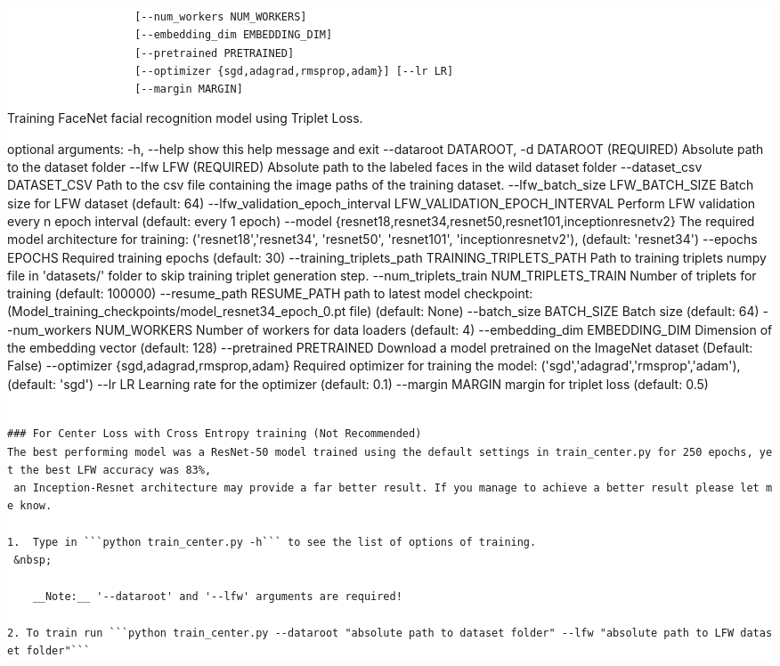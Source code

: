                         [--num_workers NUM_WORKERS]
                        [--embedding_dim EMBEDDING_DIM]
                        [--pretrained PRETRAINED]
                        [--optimizer {sgd,adagrad,rmsprop,adam}] [--lr LR]
                        [--margin MARGIN]

Training FaceNet facial recognition model using Triplet Loss.

optional arguments:
  -h, --help            show this help message and exit
  --dataroot DATAROOT, -d DATAROOT
                        (REQUIRED) Absolute path to the dataset folder
  --lfw LFW             (REQUIRED) Absolute path to the labeled faces in the
                        wild dataset folder
  --dataset_csv DATASET_CSV
                        Path to the csv file containing the image paths of the
                        training dataset.
  --lfw_batch_size LFW_BATCH_SIZE
                        Batch size for LFW dataset (default: 64)
  --lfw_validation_epoch_interval LFW_VALIDATION_EPOCH_INTERVAL
                        Perform LFW validation every n epoch interval
                        (default: every 1 epoch)
  --model {resnet18,resnet34,resnet50,resnet101,inceptionresnetv2}
                        The required model architecture for training:
                        ('resnet18','resnet34', 'resnet50', 'resnet101',
                        'inceptionresnetv2'), (default: 'resnet34')
  --epochs EPOCHS       Required training epochs (default: 30)
  --training_triplets_path TRAINING_TRIPLETS_PATH
                        Path to training triplets numpy file in 'datasets/'
                        folder to skip training triplet generation step.
  --num_triplets_train NUM_TRIPLETS_TRAIN
                        Number of triplets for training (default: 100000)
  --resume_path RESUME_PATH
                        path to latest model checkpoint:
                        (Model_training_checkpoints/model_resnet34_epoch_0.pt
                        file) (default: None)
  --batch_size BATCH_SIZE
                        Batch size (default: 64)
  --num_workers NUM_WORKERS
                        Number of workers for data loaders (default: 4)
  --embedding_dim EMBEDDING_DIM
                        Dimension of the embedding vector (default: 128)
  --pretrained PRETRAINED
                        Download a model pretrained on the ImageNet dataset
                        (Default: False)
  --optimizer {sgd,adagrad,rmsprop,adam}
                        Required optimizer for training the model:
                        ('sgd','adagrad','rmsprop','adam'), (default: 'sgd')
  --lr LR               Learning rate for the optimizer (default: 0.1)
  --margin MARGIN       margin for triplet loss (default: 0.5)
```

### For Center Loss with Cross Entropy training (Not Recommended)
The best performing model was a ResNet-50 model trained using the default settings in train_center.py for 250 epochs, yet the best LFW accuracy was 83%,
 an Inception-Resnet architecture may provide a far better result. If you manage to achieve a better result please let me know.

1.  Type in ```python train_center.py -h``` to see the list of options of training.
 &nbsp;

    __Note:__ '--dataroot' and '--lfw' arguments are required!

2. To train run ```python train_center.py --dataroot "absolute path to dataset folder" --lfw "absolute path to LFW dataset folder"```
```